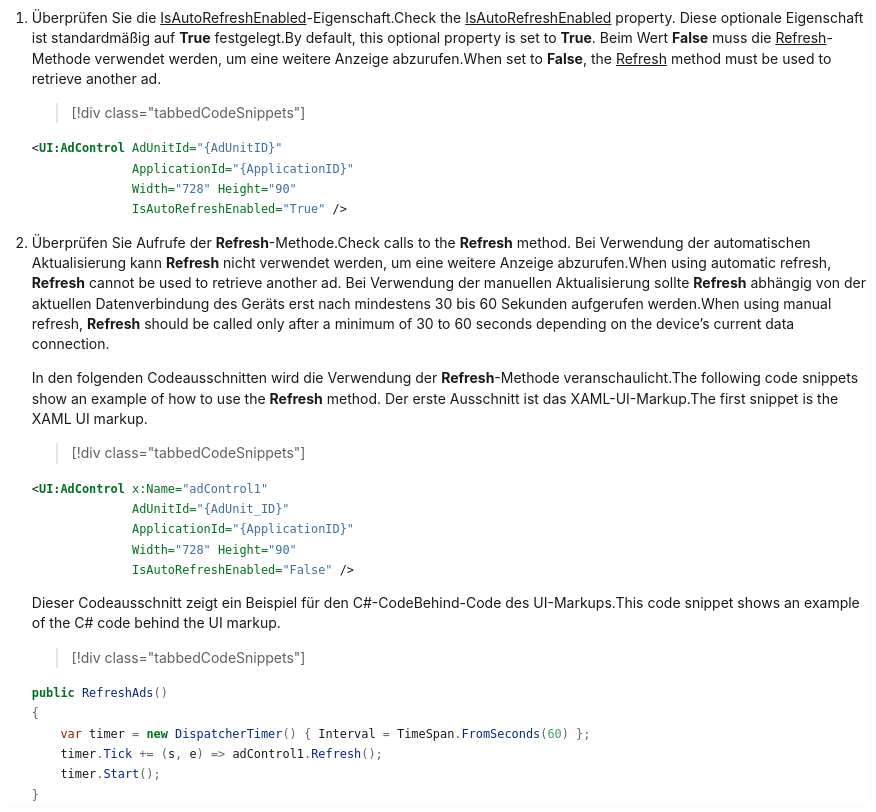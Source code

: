 1.  <span data-ttu-id="06d6a-146">Überprüfen Sie die [IsAutoRefreshEnabled](https://docs.microsoft.com/uwp/api/microsoft.advertising.winrt.ui.adcontrol.isautorefreshenabled)-Eigenschaft.</span><span class="sxs-lookup"><span data-stu-id="06d6a-146">Check the [IsAutoRefreshEnabled](https://docs.microsoft.com/uwp/api/microsoft.advertising.winrt.ui.adcontrol.isautorefreshenabled) property.</span></span> <span data-ttu-id="06d6a-147">Diese optionale Eigenschaft ist standardmäßig auf **True** festgelegt.</span><span class="sxs-lookup"><span data-stu-id="06d6a-147">By default, this optional property is set to **True**.</span></span> <span data-ttu-id="06d6a-148">Beim Wert **False** muss die [Refresh](https://docs.microsoft.com/uwp/api/microsoft.advertising.winrt.ui.adcontrol.refresh)-Methode verwendet werden, um eine weitere Anzeige abzurufen.</span><span class="sxs-lookup"><span data-stu-id="06d6a-148">When set to **False**, the [Refresh](https://docs.microsoft.com/uwp/api/microsoft.advertising.winrt.ui.adcontrol.refresh) method must be used to retrieve another ad.</span></span>

    > [!div class="tabbedCodeSnippets"]
    ``` xml
    <UI:AdControl AdUnitId="{AdUnitID}"
                  ApplicationId="{ApplicationID}"
                  Width="728" Height="90"
                  IsAutoRefreshEnabled="True" />
    ```

2.  <span data-ttu-id="06d6a-149">Überprüfen Sie Aufrufe der **Refresh**-Methode.</span><span class="sxs-lookup"><span data-stu-id="06d6a-149">Check calls to the **Refresh** method.</span></span> <span data-ttu-id="06d6a-150">Bei Verwendung der automatischen Aktualisierung kann **Refresh** nicht verwendet werden, um eine weitere Anzeige abzurufen.</span><span class="sxs-lookup"><span data-stu-id="06d6a-150">When using automatic refresh, **Refresh** cannot be used to retrieve another ad.</span></span> <span data-ttu-id="06d6a-151">Bei Verwendung der manuellen Aktualisierung sollte **Refresh** abhängig von der aktuellen Datenverbindung des Geräts erst nach mindestens 30 bis 60 Sekunden aufgerufen werden.</span><span class="sxs-lookup"><span data-stu-id="06d6a-151">When using manual refresh, **Refresh** should be called only after a minimum of 30 to 60 seconds depending on the device’s current data connection.</span></span>

    <span data-ttu-id="06d6a-152">In den folgenden Codeausschnitten wird die Verwendung der **Refresh**-Methode veranschaulicht.</span><span class="sxs-lookup"><span data-stu-id="06d6a-152">The following code snippets show an example of how to use the **Refresh** method.</span></span> <span data-ttu-id="06d6a-153">Der erste Ausschnitt ist das XAML-UI-Markup.</span><span class="sxs-lookup"><span data-stu-id="06d6a-153">The first snippet is the XAML UI markup.</span></span>

    > [!div class="tabbedCodeSnippets"]
    ``` xml
    <UI:AdControl x:Name="adControl1"
                  AdUnitId="{AdUnit_ID}"
                  ApplicationId="{ApplicationID}"
                  Width="728" Height="90"
                  IsAutoRefreshEnabled="False" />
    ```

    <span data-ttu-id="06d6a-154">Dieser Codeausschnitt zeigt ein Beispiel für den C#-CodeBehind-Code des UI-Markups.</span><span class="sxs-lookup"><span data-stu-id="06d6a-154">This code snippet shows an example of the C# code behind the UI markup.</span></span>

    > [!div class="tabbedCodeSnippets"]
    ``` cs
    public RefreshAds()
    {
        var timer = new DispatcherTimer() { Interval = TimeSpan.FromSeconds(60) };
        timer.Tick += (s, e) => adControl1.Refresh();
        timer.Start();
    }
    ```
